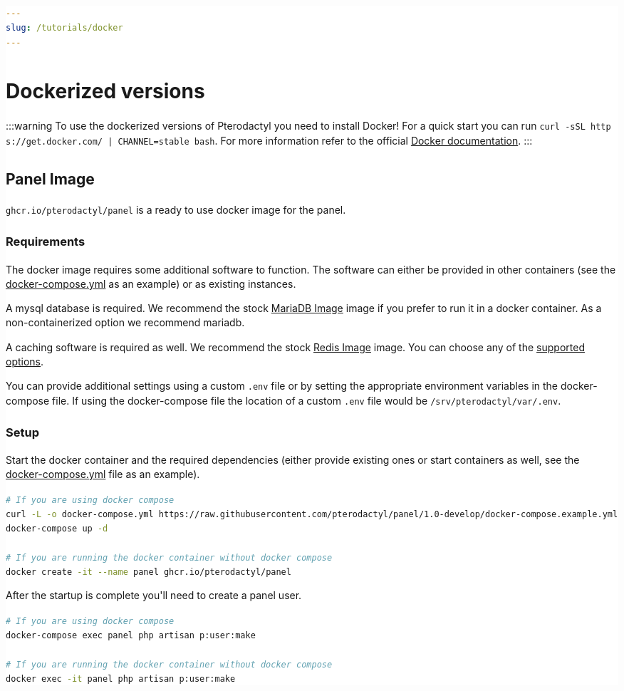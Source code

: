 ```yaml
---
slug: /tutorials/docker
---
```


# Dockerized versions

:::warning
To use the dockerized versions of Pterodactyl you need to install Docker!
For a quick start you can run `curl -sSL https://get.docker.com/ | CHANNEL=stable bash`. For more information refer to the official [Docker documentation](https://docs.docker.com/engine/install/).
:::

## Panel Image
`ghcr.io/pterodactyl/panel` is a ready to use docker image for the panel.

### Requirements
The docker image requires some additional software to function. The software can either be provided in other containers (see the [docker-compose.yml](https://github.com/pterodactyl/panel/blob/1.0-develop/docker-compose.example.yml) as an example) or as existing instances.

A mysql database is required. We recommend the stock [MariaDB Image](https://hub.docker.com/_/mariadb/) image if you prefer to run it in a docker container. As a non-containerized option we recommend mariadb.

A caching software is required as well. We recommend the stock [Redis Image](https://hub.docker.com/_/redis/) image. You can choose any of the [supported options](#cache-drivers).

You can provide additional settings using a custom `.env` file or by setting the appropriate environment variables in the docker-compose file.
If using the docker-compose file the location of a custom `.env` file would be `/srv/pterodactyl/var/.env`. 

### Setup
Start the docker container and the required dependencies (either provide existing ones or start containers as well, see the [docker-compose.yml](https://github.com/pterodactyl/panel/blob/1.0-develop/docker-compose.example.yml) file as an example).
```bash
# If you are using docker compose
curl -L -o docker-compose.yml https://raw.githubusercontent.com/pterodactyl/panel/1.0-develop/docker-compose.example.yml
docker-compose up -d

# If you are running the docker container without docker compose
docker create -it --name panel ghcr.io/pterodactyl/panel
```

After the startup is complete you'll need to create a panel user.
```bash
# If you are using docker compose
docker-compose exec panel php artisan p:user:make

# If you are running the docker container without docker compose
docker exec -it panel php artisan p:user:make
```
